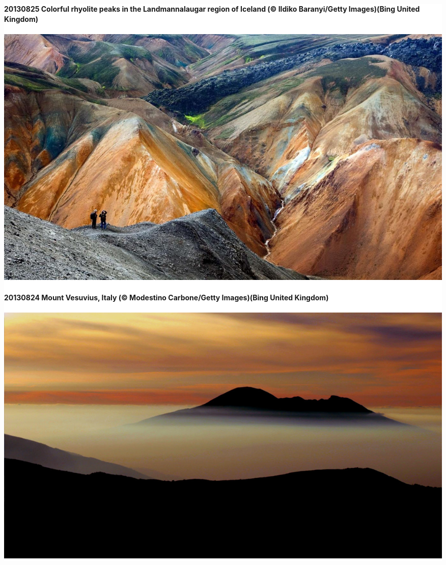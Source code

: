 #### 20130825 Colorful rhyolite peaks in the Landmannalaugar region of Iceland (© Ildiko Baranyi/Getty Images)(Bing United Kingdom)

![](20130825_IcelandTrek_1366x768.jpg)

#### 20130824 Mount Vesuvius, Italy (© Modestino Carbone/Getty Images)(Bing United Kingdom)

![](20130824_MtVesuvius_1366x768.jpg)
